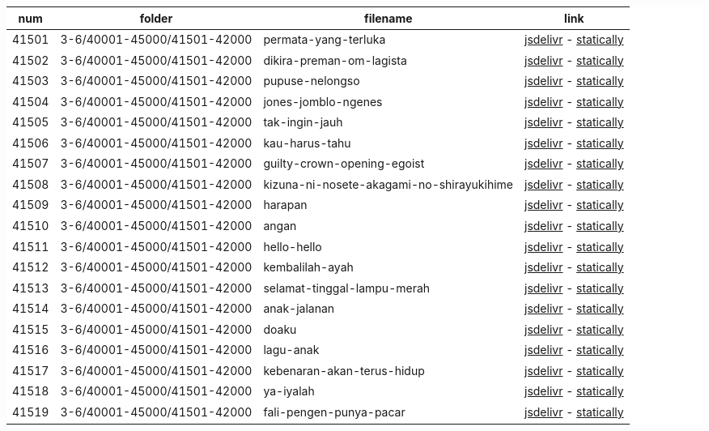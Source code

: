 |  num  | folder | filename | link |
|-------|--------|----------|------|
|41501|3-6/40001-45000/41501-42000|permata-yang-terluka|[jsdelivr](https://cdn.jsdelivr.net/gh/dbchord/png-old-c-1280x720_3-6/40001-45000/41501-42000/permata-yang-terluka.png) - [statically](https://cdn.statically.io/gh/dbchord/png-old-c-1280x720_3-6/img/40001-45000/41501-42000/permata-yang-terluka.png)|
|41502|3-6/40001-45000/41501-42000|dikira-preman-om-lagista|[jsdelivr](https://cdn.jsdelivr.net/gh/dbchord/png-old-c-1280x720_3-6/40001-45000/41501-42000/dikira-preman-om-lagista.png) - [statically](https://cdn.statically.io/gh/dbchord/png-old-c-1280x720_3-6/img/40001-45000/41501-42000/dikira-preman-om-lagista.png)|
|41503|3-6/40001-45000/41501-42000|pupuse-nelongso|[jsdelivr](https://cdn.jsdelivr.net/gh/dbchord/png-old-c-1280x720_3-6/40001-45000/41501-42000/pupuse-nelongso.png) - [statically](https://cdn.statically.io/gh/dbchord/png-old-c-1280x720_3-6/img/40001-45000/41501-42000/pupuse-nelongso.png)|
|41504|3-6/40001-45000/41501-42000|jones-jomblo-ngenes|[jsdelivr](https://cdn.jsdelivr.net/gh/dbchord/png-old-c-1280x720_3-6/40001-45000/41501-42000/jones-jomblo-ngenes.png) - [statically](https://cdn.statically.io/gh/dbchord/png-old-c-1280x720_3-6/img/40001-45000/41501-42000/jones-jomblo-ngenes.png)|
|41505|3-6/40001-45000/41501-42000|tak-ingin-jauh|[jsdelivr](https://cdn.jsdelivr.net/gh/dbchord/png-old-c-1280x720_3-6/40001-45000/41501-42000/tak-ingin-jauh.png) - [statically](https://cdn.statically.io/gh/dbchord/png-old-c-1280x720_3-6/img/40001-45000/41501-42000/tak-ingin-jauh.png)|
|41506|3-6/40001-45000/41501-42000|kau-harus-tahu|[jsdelivr](https://cdn.jsdelivr.net/gh/dbchord/png-old-c-1280x720_3-6/40001-45000/41501-42000/kau-harus-tahu.png) - [statically](https://cdn.statically.io/gh/dbchord/png-old-c-1280x720_3-6/img/40001-45000/41501-42000/kau-harus-tahu.png)|
|41507|3-6/40001-45000/41501-42000|guilty-crown-opening-egoist|[jsdelivr](https://cdn.jsdelivr.net/gh/dbchord/png-old-c-1280x720_3-6/40001-45000/41501-42000/guilty-crown-opening-egoist.png) - [statically](https://cdn.statically.io/gh/dbchord/png-old-c-1280x720_3-6/img/40001-45000/41501-42000/guilty-crown-opening-egoist.png)|
|41508|3-6/40001-45000/41501-42000|kizuna-ni-nosete-akagami-no-shirayukihime|[jsdelivr](https://cdn.jsdelivr.net/gh/dbchord/png-old-c-1280x720_3-6/40001-45000/41501-42000/kizuna-ni-nosete-akagami-no-shirayukihime.png) - [statically](https://cdn.statically.io/gh/dbchord/png-old-c-1280x720_3-6/img/40001-45000/41501-42000/kizuna-ni-nosete-akagami-no-shirayukihime.png)|
|41509|3-6/40001-45000/41501-42000|harapan|[jsdelivr](https://cdn.jsdelivr.net/gh/dbchord/png-old-c-1280x720_3-6/40001-45000/41501-42000/harapan.png) - [statically](https://cdn.statically.io/gh/dbchord/png-old-c-1280x720_3-6/img/40001-45000/41501-42000/harapan.png)|
|41510|3-6/40001-45000/41501-42000|angan|[jsdelivr](https://cdn.jsdelivr.net/gh/dbchord/png-old-c-1280x720_3-6/40001-45000/41501-42000/angan.png) - [statically](https://cdn.statically.io/gh/dbchord/png-old-c-1280x720_3-6/img/40001-45000/41501-42000/angan.png)|
|41511|3-6/40001-45000/41501-42000|hello-hello|[jsdelivr](https://cdn.jsdelivr.net/gh/dbchord/png-old-c-1280x720_3-6/40001-45000/41501-42000/hello-hello.png) - [statically](https://cdn.statically.io/gh/dbchord/png-old-c-1280x720_3-6/img/40001-45000/41501-42000/hello-hello.png)|
|41512|3-6/40001-45000/41501-42000|kembalilah-ayah|[jsdelivr](https://cdn.jsdelivr.net/gh/dbchord/png-old-c-1280x720_3-6/40001-45000/41501-42000/kembalilah-ayah.png) - [statically](https://cdn.statically.io/gh/dbchord/png-old-c-1280x720_3-6/img/40001-45000/41501-42000/kembalilah-ayah.png)|
|41513|3-6/40001-45000/41501-42000|selamat-tinggal-lampu-merah|[jsdelivr](https://cdn.jsdelivr.net/gh/dbchord/png-old-c-1280x720_3-6/40001-45000/41501-42000/selamat-tinggal-lampu-merah.png) - [statically](https://cdn.statically.io/gh/dbchord/png-old-c-1280x720_3-6/img/40001-45000/41501-42000/selamat-tinggal-lampu-merah.png)|
|41514|3-6/40001-45000/41501-42000|anak-jalanan|[jsdelivr](https://cdn.jsdelivr.net/gh/dbchord/png-old-c-1280x720_3-6/40001-45000/41501-42000/anak-jalanan.png) - [statically](https://cdn.statically.io/gh/dbchord/png-old-c-1280x720_3-6/img/40001-45000/41501-42000/anak-jalanan.png)|
|41515|3-6/40001-45000/41501-42000|doaku|[jsdelivr](https://cdn.jsdelivr.net/gh/dbchord/png-old-c-1280x720_3-6/40001-45000/41501-42000/doaku.png) - [statically](https://cdn.statically.io/gh/dbchord/png-old-c-1280x720_3-6/img/40001-45000/41501-42000/doaku.png)|
|41516|3-6/40001-45000/41501-42000|lagu-anak|[jsdelivr](https://cdn.jsdelivr.net/gh/dbchord/png-old-c-1280x720_3-6/40001-45000/41501-42000/lagu-anak.png) - [statically](https://cdn.statically.io/gh/dbchord/png-old-c-1280x720_3-6/img/40001-45000/41501-42000/lagu-anak.png)|
|41517|3-6/40001-45000/41501-42000|kebenaran-akan-terus-hidup|[jsdelivr](https://cdn.jsdelivr.net/gh/dbchord/png-old-c-1280x720_3-6/40001-45000/41501-42000/kebenaran-akan-terus-hidup.png) - [statically](https://cdn.statically.io/gh/dbchord/png-old-c-1280x720_3-6/img/40001-45000/41501-42000/kebenaran-akan-terus-hidup.png)|
|41518|3-6/40001-45000/41501-42000|ya-iyalah|[jsdelivr](https://cdn.jsdelivr.net/gh/dbchord/png-old-c-1280x720_3-6/40001-45000/41501-42000/ya-iyalah.png) - [statically](https://cdn.statically.io/gh/dbchord/png-old-c-1280x720_3-6/img/40001-45000/41501-42000/ya-iyalah.png)|
|41519|3-6/40001-45000/41501-42000|fali-pengen-punya-pacar|[jsdelivr](https://cdn.jsdelivr.net/gh/dbchord/png-old-c-1280x720_3-6/40001-45000/41501-42000/fali-pengen-punya-pacar.png) - [statically](https://cdn.statically.io/gh/dbchord/png-old-c-1280x720_3-6/img/40001-45000/41501-42000/fali-pengen-punya-pacar.png)|